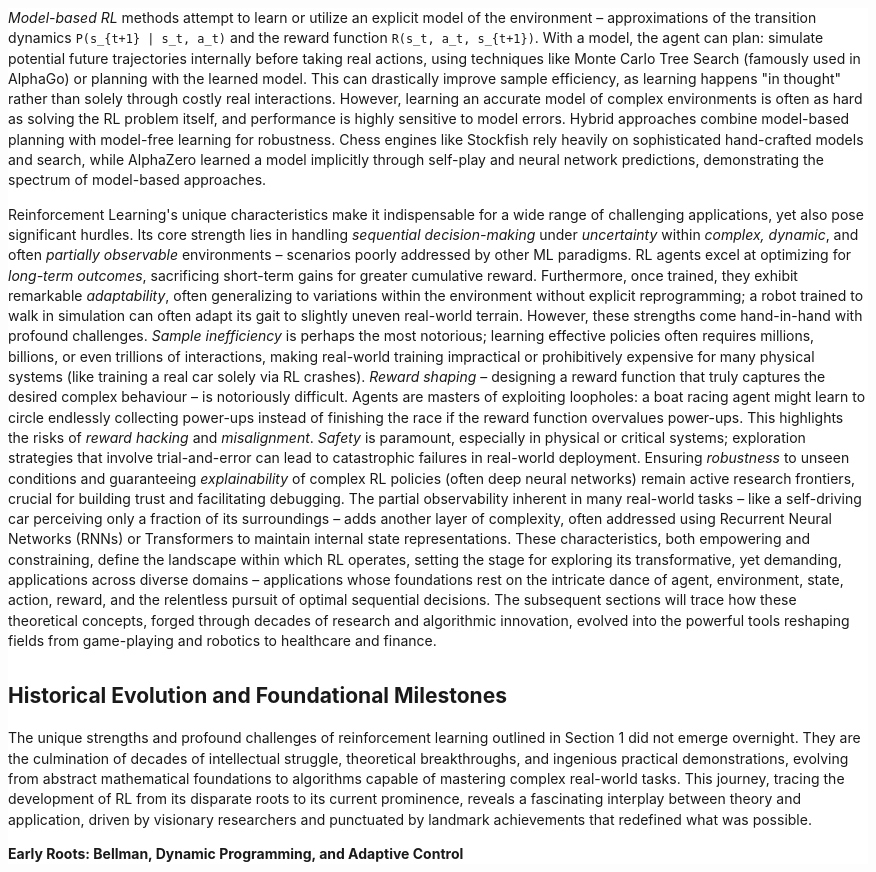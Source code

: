 *Model-based RL* methods attempt to learn or utilize an explicit model of the environment – approximations of the transition dynamics `P(s_{t+1} | s_t, a_t)` and the reward function `R(s_t, a_t, s_{t+1})`. With a model, the agent can plan: simulate potential future trajectories internally before taking real actions, using techniques like Monte Carlo Tree Search (famously used in AlphaGo) or planning with the learned model. This can drastically improve sample efficiency, as learning happens "in thought" rather than solely through costly real interactions. However, learning an accurate model of complex environments is often as hard as solving the RL problem itself, and performance is highly sensitive to model errors. Hybrid approaches combine model-based planning with model-free learning for robustness. Chess engines like Stockfish rely heavily on sophisticated hand-crafted models and search, while AlphaZero learned a model implicitly through self-play and neural network predictions, demonstrating the spectrum of model-based approaches.

Reinforcement Learning's unique characteristics make it indispensable for a wide range of challenging applications, yet also pose significant hurdles. Its core strength lies in handling *sequential decision-making* under *uncertainty* within *complex, dynamic*, and often *partially observable* environments – scenarios poorly addressed by other ML paradigms. RL agents excel at optimizing for *long-term outcomes*, sacrificing short-term gains for greater cumulative reward. Furthermore, once trained, they exhibit remarkable *adaptability*, often generalizing to variations within the environment without explicit reprogramming; a robot trained to walk in simulation can often adapt its gait to slightly uneven real-world terrain. However, these strengths come hand-in-hand with profound challenges. *Sample inefficiency* is perhaps the most notorious; learning effective policies often requires millions, billions, or even trillions of interactions, making real-world training impractical or prohibitively expensive for many physical systems (like training a real car solely via RL crashes). *Reward shaping* – designing a reward function that truly captures the desired complex behaviour – is notoriously difficult. Agents are masters of exploiting loopholes: a boat racing agent might learn to circle endlessly collecting power-ups instead of finishing the race if the reward function overvalues power-ups. This highlights the risks of *reward hacking* and *misalignment*. *Safety* is paramount, especially in physical or critical systems; exploration strategies that involve trial-and-error can lead to catastrophic failures in real-world deployment. Ensuring *robustness* to unseen conditions and guaranteeing *explainability* of complex RL policies (often deep neural networks) remain active research frontiers, crucial for building trust and facilitating debugging. The partial observability inherent in many real-world tasks – like a self-driving car perceiving only a fraction of its surroundings – adds another layer of complexity, often addressed using Recurrent Neural Networks (RNNs) or Transformers to maintain internal state representations. These characteristics, both empowering and constraining, define the landscape within which RL operates, setting the stage for exploring its transformative, yet demanding, applications across diverse domains – applications whose foundations rest on the intricate dance of agent, environment, state, action, reward, and the relentless pursuit of optimal sequential decisions. The subsequent sections will trace how these theoretical concepts, forged through decades of research and algorithmic innovation, evolved into the powerful tools reshaping fields from game-playing and robotics to healthcare and finance.

## Historical Evolution and Foundational Milestones

The unique strengths and profound challenges of reinforcement learning outlined in Section 1 did not emerge overnight. They are the culmination of decades of intellectual struggle, theoretical breakthroughs, and ingenious practical demonstrations, evolving from abstract mathematical foundations to algorithms capable of mastering complex real-world tasks. This journey, tracing the development of RL from its disparate roots to its current prominence, reveals a fascinating interplay between theory and application, driven by visionary researchers and punctuated by landmark achievements that redefined what was possible.

**Early Roots: Bellman, Dynamic Programming, and Adaptive Control**